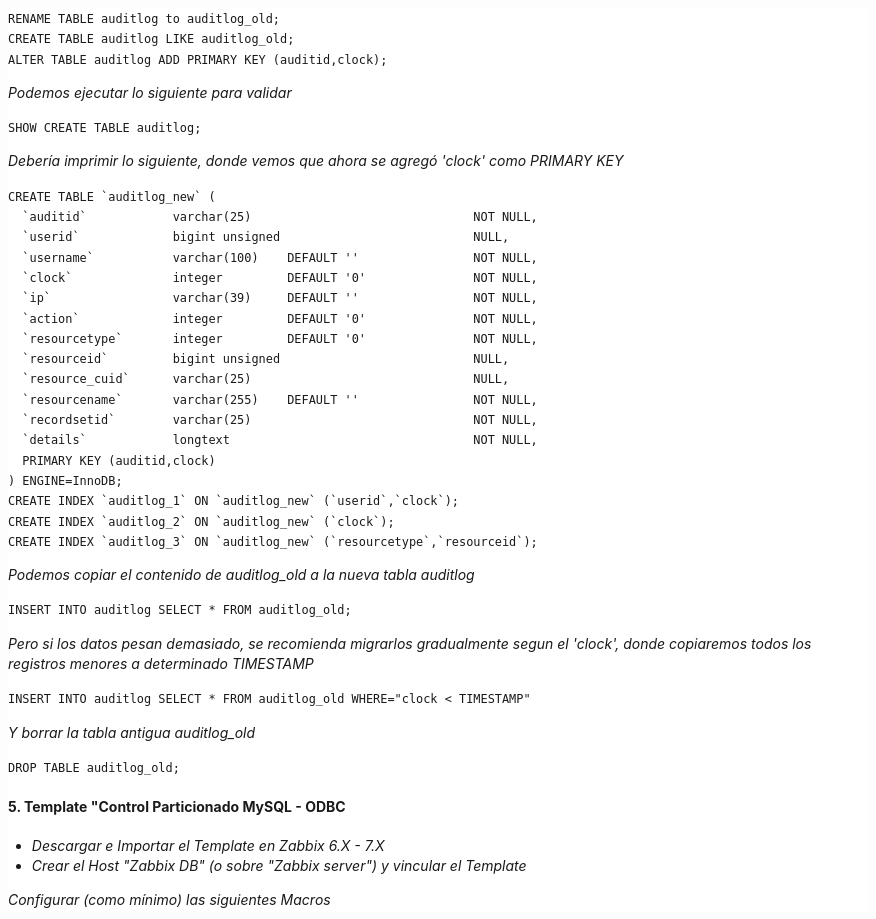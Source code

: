 ```
RENAME TABLE auditlog to auditlog_old;
CREATE TABLE auditlog LIKE auditlog_old;
ALTER TABLE auditlog ADD PRIMARY KEY (auditid,clock);
```
_Podemos ejecutar lo siguiente para validar_

```
SHOW CREATE TABLE auditlog;
```

_Debería imprimir lo siguiente, donde vemos que ahora se agregó 'clock' como PRIMARY KEY_

```
CREATE TABLE `auditlog_new` (
  `auditid`            varchar(25)                               NOT NULL,
  `userid`             bigint unsigned                           NULL,
  `username`           varchar(100)    DEFAULT ''                NOT NULL,
  `clock`              integer         DEFAULT '0'               NOT NULL,
  `ip`                 varchar(39)     DEFAULT ''                NOT NULL,
  `action`             integer         DEFAULT '0'               NOT NULL,
  `resourcetype`       integer         DEFAULT '0'               NOT NULL,
  `resourceid`         bigint unsigned                           NULL,
  `resource_cuid`      varchar(25)                               NULL,
  `resourcename`       varchar(255)    DEFAULT ''                NOT NULL,
  `recordsetid`        varchar(25)                               NOT NULL,
  `details`            longtext                                  NOT NULL,
  PRIMARY KEY (auditid,clock)
) ENGINE=InnoDB;
CREATE INDEX `auditlog_1` ON `auditlog_new` (`userid`,`clock`);
CREATE INDEX `auditlog_2` ON `auditlog_new` (`clock`);
CREATE INDEX `auditlog_3` ON `auditlog_new` (`resourcetype`,`resourceid`);
```

_Podemos copiar el contenido de auditlog_old a la nueva tabla auditlog_

```
INSERT INTO auditlog SELECT * FROM auditlog_old;
```

_Pero si los datos pesan demasiado, se recomienda migrarlos gradualmente segun el 'clock', donde copiaremos todos los registros menores a determinado TIMESTAMP_
```
INSERT INTO auditlog SELECT * FROM auditlog_old WHERE="clock < TIMESTAMP"
```

_Y borrar la tabla antigua auditlog_old_
```
DROP TABLE auditlog_old;
```

#### 5. Template "Control Particionado MySQL - ODBC

* _Descargar e Importar el Template en Zabbix 6.X - 7.X_
* _Crear el Host "Zabbix DB" (o sobre "Zabbix server") y vincular el Template_

 _Configurar (como mínimo) las siguientes Macros_
